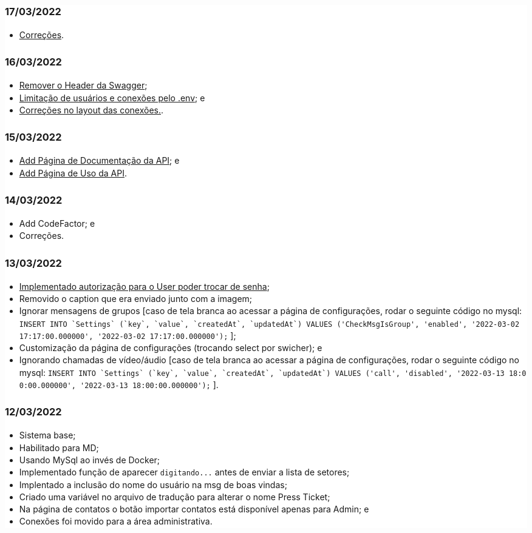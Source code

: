 ### 17/03/2022

- [Correções](https://github.com/rtenorioh/Press-Ticket/commit/a6a148f6bf5bde061c314c619bba127ad374d98f).

### 16/03/2022

- [Remover o Header da Swagger](https://github.com/rtenorioh/Press-Ticket/commit/c8290bc9286e9974bf443cb0117104c2fa4c3adc);
- [Limitação de usuários e conexões pelo .env](https://github.com/rtenorioh/Press-Ticket/commit/a40e6c34d2fbb1d71f19216f97f0486c2101757d); e
- [Correções no layout das conexões.](https://github.com/rtenorioh/Press-Ticket/commit/dd1a9bad3875b9e33971d96b24820c92ce4e233f).

### 15/03/2022

- [Add Página de Documentação da API](https://github.com/rtenorioh/Press-Ticket/commit/d9ee5505d90c36f176a75db44153faf1742cc237); e
- [Add Página de Uso da API](https://github.com/rtenorioh/Press-Ticket/commit/5404c22a7aed614af2eca3adf81f461dfcd5bd65).

### 14/03/2022

- Add CodeFactor; e
- Correções.

### 13/03/2022

- [Implementado autorização para o User poder trocar de senha](https://github.com/rtenorioh/Press-Ticket/commit/6fab280989f3ba5e2ada91380ad0db285b90d7ba);
- Removido o caption que era enviado junto com a imagem;
- Ignorar mensagens de grupos [caso de tela branca ao acessar a página de configurações, rodar o seguinte código no mysql: ```INSERT INTO `Settings` (`key`, `value`, `createdAt`, `updatedAt`) VALUES ('CheckMsgIsGroup', 'enabled', '2022-03-02 17:17:00.000000', '2022-03-02 17:17:00.000000');``` ];
- Customização da página de configurações (trocando select por swicher); e
- Ignorando chamadas de vídeo/áudio [caso de tela branca ao acessar a página de configurações, rodar o seguinte código no mysql: ```INSERT INTO `Settings` (`key`, `value`, `createdAt`, `updatedAt`) VALUES ('call', 'disabled', '2022-03-13 18:00:00.000000', '2022-03-13 18:00:00.000000');``` ].

### 12/03/2022

- Sistema base;
- Habilitado para MD;
- Usando MySql ao invés de Docker;
- Implementado função de aparecer `digitando...` antes de enviar a lista de setores;
- Implentado a inclusão do nome do usuário na msg de boas vindas;
- Criado uma variável no arquivo de tradução para alterar o nome Press Ticket;
- Na página de contatos o botão importar contatos está disponível apenas para Admin; e
- Conexões foi movido para a área administrativa.
